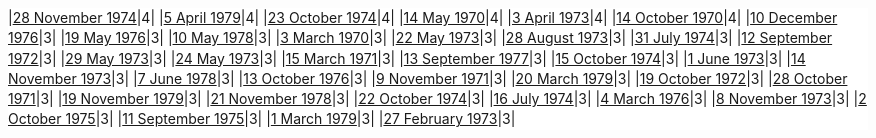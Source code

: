 |[28 November 1974](https://historichansard.net/senate/1974/19741128_senate_29_s62/)|4|
|[5 April 1979](https://historichansard.net/senate/1979/19790405_senate_31_s80/)|4|
|[23 October 1974](https://historichansard.net/senate/1974/19741023_senate_29_s61/)|4|
|[14 May 1970](https://historichansard.net/senate/1970/19700514_senate_27_s44/)|4|
|[3 April 1973](https://historichansard.net/senate/1973/19730403_senate_28_s55/)|4|
|[14 October 1970](https://historichansard.net/senate/1970/19701014_senate_27_s46/)|4|
|[10 December 1976](https://historichansard.net/senate/1976/19761210_senate_30_s70/)|3|
|[19 May 1976](https://historichansard.net/senate/1976/19760519_senate_30_s68/)|3|
|[10 May 1978](https://historichansard.net/senate/1978/19780510_senate_31_s77/)|3|
|[3 March 1970](https://historichansard.net/senate/1970/19700303_senate_27_s43/)|3|
|[22 May 1973](https://historichansard.net/senate/1973/19730522_senate_28_s56/)|3|
|[28 August 1973](https://historichansard.net/senate/1973/19730828_senate_28_s57/)|3|
|[31 July 1974](https://historichansard.net/senate/1974/19740731_senate_29_s60/)|3|
|[12 September 1972](https://historichansard.net/senate/1972/19720912_senate_27_s53/)|3|
|[29 May 1973](https://historichansard.net/senate/1973/19730529_senate_28_s56/)|3|
|[24 May 1973](https://historichansard.net/senate/1973/19730524_senate_28_s56/)|3|
|[15 March 1971](https://historichansard.net/senate/1971/19710315_senate_27_s47/)|3|
|[13 September 1977](https://historichansard.net/senate/1977/19770913_senate_30_s74/)|3|
|[15 October 1974](https://historichansard.net/senate/1974/19741015_senate_29_s61/)|3|
|[1 June 1973](https://historichansard.net/senate/1973/19730601_senate_28_s56/)|3|
|[14 November 1973](https://historichansard.net/senate/1973/19731114_senate_28_s58/)|3|
|[7 June 1978](https://historichansard.net/senate/1978/19780607_senate_31_s77/)|3|
|[13 October 1976](https://historichansard.net/senate/1976/19761013_senate_30_s69/)|3|
|[9 November 1971](https://historichansard.net/senate/1971/19711109_senate_27_s50/)|3|
|[20 March 1979](https://historichansard.net/senate/1979/19790320_senate_31_s80/)|3|
|[19 October 1972](https://historichansard.net/senate/1972/19721019_senate_27_s54/)|3|
|[28 October 1971](https://historichansard.net/senate/1971/19711028_senate_27_s50/)|3|
|[19 November 1979](https://historichansard.net/senate/1979/19791119_senate_31_s83/)|3|
|[21 November 1978](https://historichansard.net/senate/1978/19781121_senate_31_s79/)|3|
|[22 October 1974](https://historichansard.net/senate/1974/19741022_senate_29_s61/)|3|
|[16 July 1974](https://historichansard.net/senate/1974/19740716_senate_29_s60/)|3|
|[4 March 1976](https://historichansard.net/senate/1976/19760304_senate_30_s67/)|3|
|[8 November 1973](https://historichansard.net/senate/1973/19731108_senate_28_s58/)|3|
|[2 October 1975](https://historichansard.net/senate/1975/19751002_senate_29_s65/)|3|
|[11 September 1975](https://historichansard.net/senate/1975/19750911_senate_29_s65/)|3|
|[1 March 1979](https://historichansard.net/senate/1979/19790301_SENATE_31_S80/)|3|
|[27 February 1973](https://historichansard.net/senate/1973/19730227_senate_28_s55/)|3|